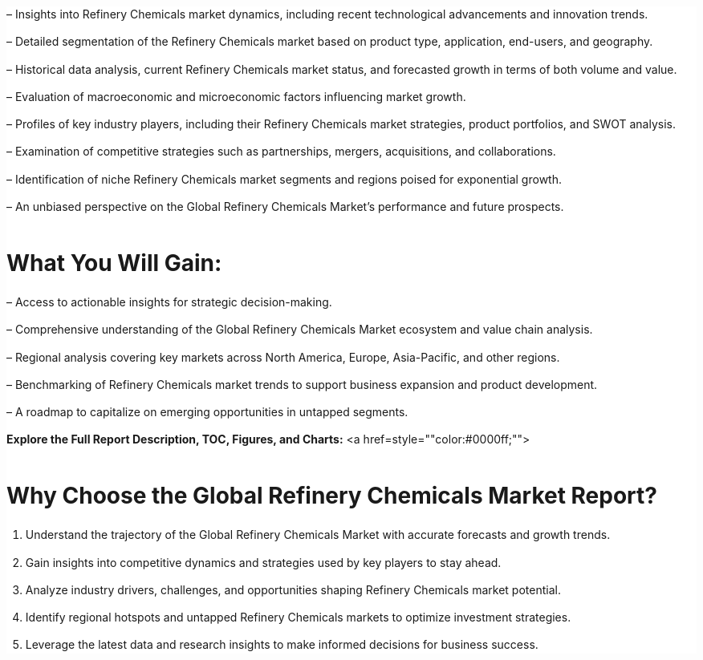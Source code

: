– Insights into Refinery Chemicals market dynamics, including recent technological advancements and innovation trends.

– Detailed segmentation of the Refinery Chemicals market based on product type, application, end-users, and geography.

– Historical data analysis, current Refinery Chemicals market status, and forecasted growth in terms of both volume and value.

– Evaluation of macroeconomic and microeconomic factors influencing market growth.

– Profiles of key industry players, including their Refinery Chemicals market strategies, product portfolios, and SWOT analysis.

– Examination of competitive strategies such as partnerships, mergers, acquisitions, and collaborations.

– Identification of niche Refinery Chemicals market segments and regions poised for exponential growth.

– An unbiased perspective on the Global Refinery Chemicals Market’s performance and future prospects.

# <strong>What You Will Gain:</strong>

– Access to actionable insights for strategic decision-making.

– Comprehensive understanding of the Global Refinery Chemicals Market ecosystem and value chain analysis.

– Regional analysis covering key markets across North America, Europe, Asia-Pacific, and other regions.

– Benchmarking of Refinery Chemicals market trends to support business expansion and product development.

– A roadmap to capitalize on emerging opportunities in untapped segments.

<strong>Explore the Full Report Description, TOC, Figures, and Charts:</strong>
<a href=style=""color:#0000ff;""></a>

# <strong>Why Choose the Global Refinery Chemicals Market Report?</strong>

1. Understand the trajectory of the Global Refinery Chemicals Market with accurate forecasts and growth trends.

2. Gain insights into competitive dynamics and strategies used by key players to stay ahead.

3. Analyze industry drivers, challenges, and opportunities shaping Refinery Chemicals market potential.

4. Identify regional hotspots and untapped Refinery Chemicals markets to optimize investment strategies.

5. Leverage the latest data and research insights to make informed decisions for business success.
